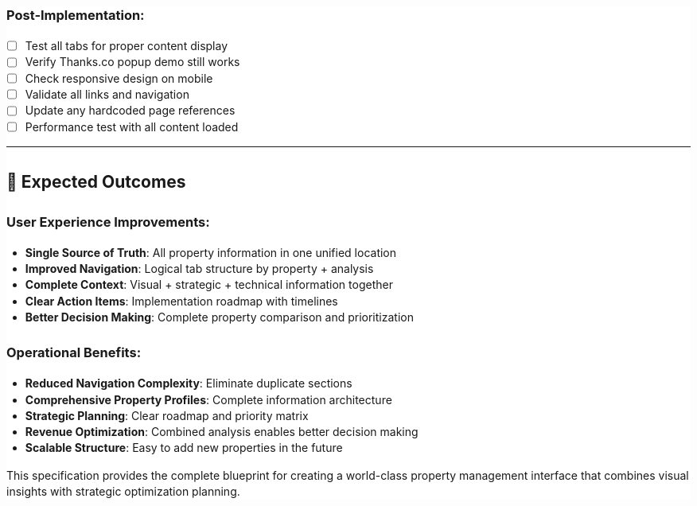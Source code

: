 ### Post-Implementation:
- [ ] Test all tabs for proper content display
- [ ] Verify Thanks.co popup demo still works
- [ ] Check responsive design on mobile
- [ ] Validate all links and navigation
- [ ] Update any hardcoded page references
- [ ] Performance test with all content loaded

---

## 🎯 **Expected Outcomes**

### User Experience Improvements:
- **Single Source of Truth**: All property information in one unified location
- **Improved Navigation**: Logical tab structure by property + analysis
- **Complete Context**: Visual + strategic + technical information together
- **Clear Action Items**: Implementation roadmap with timelines
- **Better Decision Making**: Complete property comparison and prioritization

### Operational Benefits:
- **Reduced Navigation Complexity**: Eliminate duplicate sections
- **Comprehensive Property Profiles**: Complete information architecture
- **Strategic Planning**: Clear roadmap and priority matrix
- **Revenue Optimization**: Combined analysis enables better decision making
- **Scalable Structure**: Easy to add new properties in the future

This specification provides the complete blueprint for creating a world-class property management interface that combines visual insights with strategic optimization planning. 